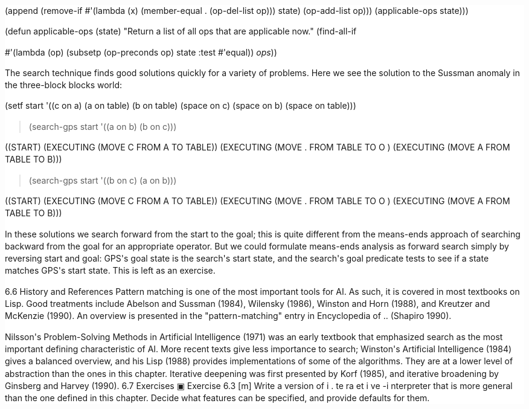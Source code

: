 
<a id='page-213'></a>
(append 
(remove-if #'(lambda (x) 
(member-equal . (op-del-list op))) 
state) 
(op-add-list op))) 
(applicable-ops state))) 

(defun applicable-ops (state) 
"Return a list of all ops that are applicable now." 
(find-all-if 

#'(lambda (op) 
(subsetp (op-preconds op) state :test #'equal)) 
*ops*)) 

The search technique finds good solutions quickly for a variety of problems. Here 
we see the solution to the Sussman anomaly in the three-block blocks world: 

(setf start '((c on a) (a on table) (b on table) (space on c) 
(space on b) (space on table))) 

> (search-gps start '((a on b) (b on c))) 

((START) 
(EXECUTING (MOVE C FROM A TO TABLE)) 
(EXECUTING (MOVE . FROM TABLE TO O ) 
(EXECUTING (MOVE A FROM TABLE TO B))) 

> (search-gps start '((b on c) (a on b))) 

((START) 
(EXECUTING (MOVE C FROM A TO TABLE)) 
(EXECUTING (MOVE . FROM TABLE TO O ) 
(EXECUTING (MOVE A FROM TABLE TO B))) 

In these solutions we search forward from the start to the goal; this is quite different 
from the means-ends approach of searching backward from the goal for an appropriate 
operator. But we could formulate means-ends analysis as forward search simply 
by reversing start and goal: GPS's goal state is the search's start state, and the search's 
goal predicate tests to see if a state matches GPS's start state. This is left as an exercise. 

6.6 History and References 
Pattern matching is one of the most important tools for AI. As such, it is covered 
in most textbooks on Lisp. Good treatments include Abelson and Sussman 
(1984), Wilensky (1986), Winston and Horn (1988), and Kreutzer and McKenzie 
(1990). An overview is presented in the "pattern-matching" entry in Encyclopedia of 
.. (Shapiro 1990). 

<a id='page-214'></a>

Nilsson's Problem-Solving Methods in Artificial Intelligence (1971) was an early textbook 
that emphasized search as the most important defining characteristic of AI. 
More recent texts give less importance to search; Winston's Artificial Intelligence 
(1984) gives a balanced overview, and his Lisp (1988) provides implementations of 
some of the algorithms. They are at a lower level of abstraction than the ones in 
this chapter. Iterative deepening was first presented by Korf (1985), and iterative 
broadening by Ginsberg and Harvey (1990). 
6.7 Exercises 
&#9635; Exercise 6.3 [m] Write a version of i . te ra et i ve -i nterpreter that is more general 
than the one defined in this chapter. Decide what features can be specified, and 
provide defaults for them. 
